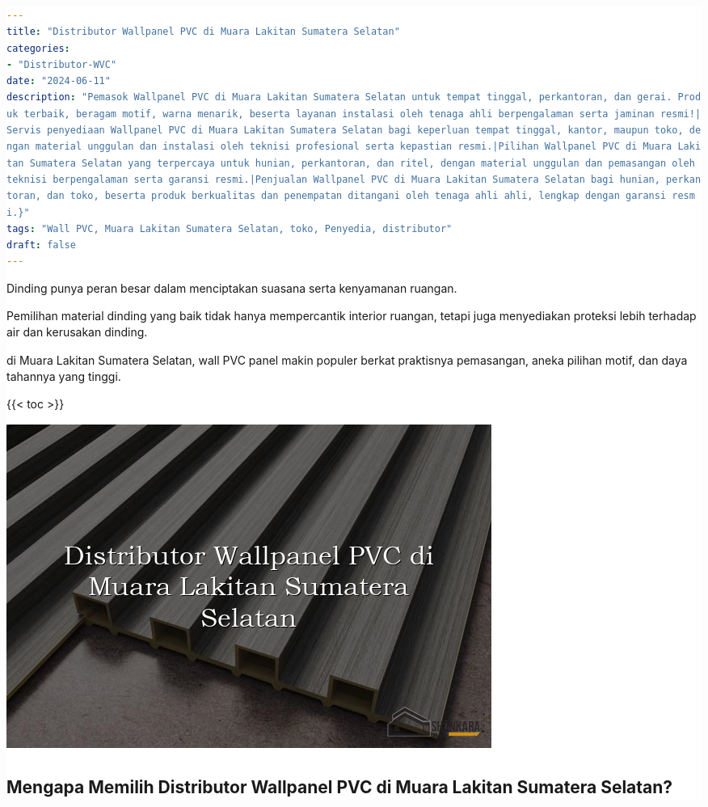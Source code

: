```yaml
---
title: "Distributor Wallpanel PVC di Muara Lakitan Sumatera Selatan"
categories: 
- "Distributor-WVC"
date: "2024-06-11"
description: "Pemasok Wallpanel PVC di Muara Lakitan Sumatera Selatan untuk tempat tinggal, perkantoran, dan gerai. Produk terbaik, beragam motif, warna menarik, beserta layanan instalasi oleh tenaga ahli berpengalaman serta jaminan resmi!|Servis penyediaan Wallpanel PVC di Muara Lakitan Sumatera Selatan bagi keperluan tempat tinggal, kantor, maupun toko, dengan material unggulan dan instalasi oleh teknisi profesional serta kepastian resmi.|Pilihan Wallpanel PVC di Muara Lakitan Sumatera Selatan yang terpercaya untuk hunian, perkantoran, dan ritel, dengan material unggulan dan pemasangan oleh teknisi berpengalaman serta garansi resmi.|Penjualan Wallpanel PVC di Muara Lakitan Sumatera Selatan bagi hunian, perkantoran, dan toko, beserta produk berkualitas dan penempatan ditangani oleh tenaga ahli ahli, lengkap dengan garansi resmi.}"
tags: "Wall PVC, Muara Lakitan Sumatera Selatan, toko, Penyedia, distributor"
draft: false
---
```


Dinding punya peran besar dalam menciptakan suasana serta kenyamanan ruangan.

Pemilihan material dinding yang baik tidak hanya mempercantik interior ruangan, tetapi juga menyediakan proteksi lebih terhadap air dan kerusakan dinding.

di Muara Lakitan Sumatera Selatan, wall PVC panel makin populer berkat praktisnya pemasangan, aneka pilihan motif, dan daya tahannya yang tinggi.

{{< toc >}}

![Distributor Wallpanel PVC di Muara Lakitan Sumatera Selatan](/images/Distributor-WVC/Distributor-Wallpanel-PVC-di-Muara-Lakitan-Sumatera-Selatan.png)


## Mengapa Memilih Distributor Wallpanel PVC di Muara Lakitan Sumatera Selatan?
